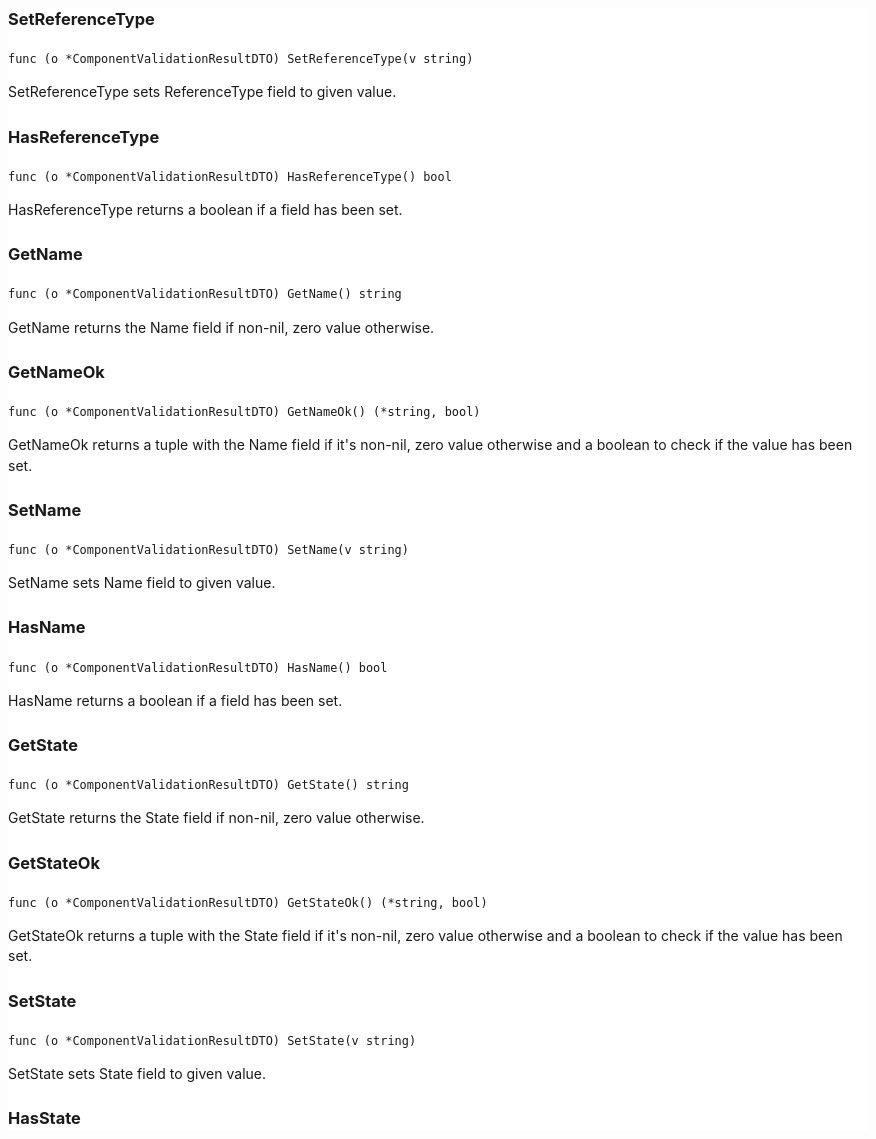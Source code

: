 ### SetReferenceType

`func (o *ComponentValidationResultDTO) SetReferenceType(v string)`

SetReferenceType sets ReferenceType field to given value.

### HasReferenceType

`func (o *ComponentValidationResultDTO) HasReferenceType() bool`

HasReferenceType returns a boolean if a field has been set.

### GetName

`func (o *ComponentValidationResultDTO) GetName() string`

GetName returns the Name field if non-nil, zero value otherwise.

### GetNameOk

`func (o *ComponentValidationResultDTO) GetNameOk() (*string, bool)`

GetNameOk returns a tuple with the Name field if it's non-nil, zero value otherwise
and a boolean to check if the value has been set.

### SetName

`func (o *ComponentValidationResultDTO) SetName(v string)`

SetName sets Name field to given value.

### HasName

`func (o *ComponentValidationResultDTO) HasName() bool`

HasName returns a boolean if a field has been set.

### GetState

`func (o *ComponentValidationResultDTO) GetState() string`

GetState returns the State field if non-nil, zero value otherwise.

### GetStateOk

`func (o *ComponentValidationResultDTO) GetStateOk() (*string, bool)`

GetStateOk returns a tuple with the State field if it's non-nil, zero value otherwise
and a boolean to check if the value has been set.

### SetState

`func (o *ComponentValidationResultDTO) SetState(v string)`

SetState sets State field to given value.

### HasState
